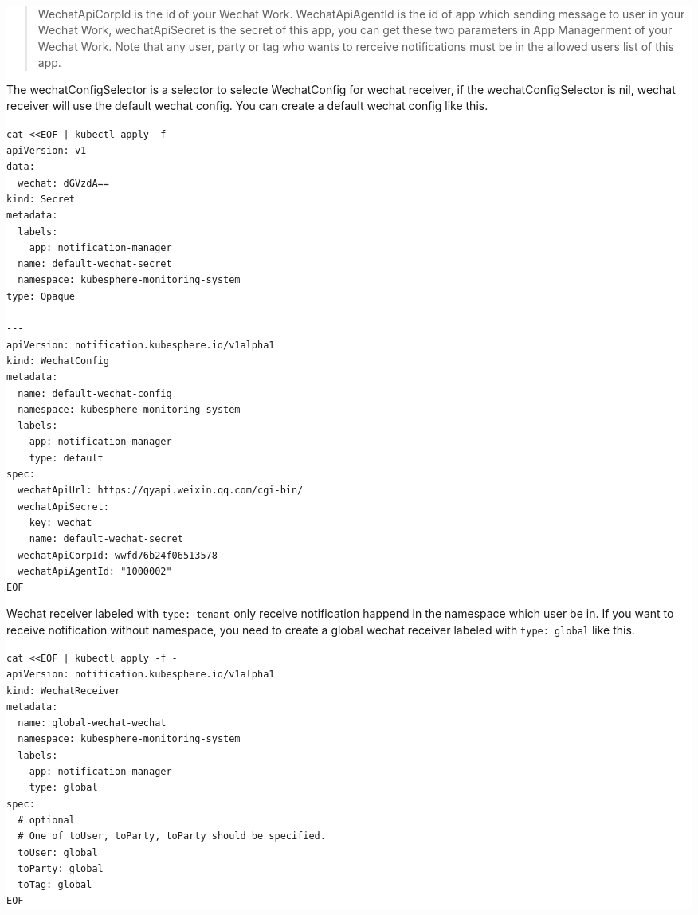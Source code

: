 >WechatApiCorpId is the id of your Wechat Work. WechatApiAgentId is the id of app which sending message to user in your Wechat Work, wechatApiSecret is the secret of this app, you can get these two parameters in App Managerment of your Wechat Work. Note that any user, party or tag who wants to rerceive notifications must be in the allowed users list of this app.

The wechatConfigSelector is a selector to selecte WechatConfig for wechat receiver, if the wechatConfigSelector is nil, wechat receiver will use the default wechat config. You can create a default wechat config like this.

```
cat <<EOF | kubectl apply -f -
apiVersion: v1
data:
  wechat: dGVzdA==
kind: Secret
metadata:
  labels:
    app: notification-manager
  name: default-wechat-secret
  namespace: kubesphere-monitoring-system
type: Opaque

---
apiVersion: notification.kubesphere.io/v1alpha1
kind: WechatConfig
metadata:
  name: default-wechat-config
  namespace: kubesphere-monitoring-system
  labels:
    app: notification-manager
    type: default
spec:
  wechatApiUrl: https://qyapi.weixin.qq.com/cgi-bin/
  wechatApiSecret:
    key: wechat
    name: default-wechat-secret
  wechatApiCorpId: wwfd76b24f06513578
  wechatApiAgentId: "1000002"
EOF
```

Wechat receiver labeled with `type: tenant` only receive notification happend in the namespace which user be in. If you want to receive notification without namespace, you need to create a global wechat receiver labeled with `type: global` like this.

```
cat <<EOF | kubectl apply -f -
apiVersion: notification.kubesphere.io/v1alpha1
kind: WechatReceiver
metadata:
  name: global-wechat-wechat
  namespace: kubesphere-monitoring-system
  labels:
    app: notification-manager
    type: global
spec:
  # optional
  # One of toUser, toParty, toParty should be specified.
  toUser: global
  toParty: global
  toTag: global
EOF
```
